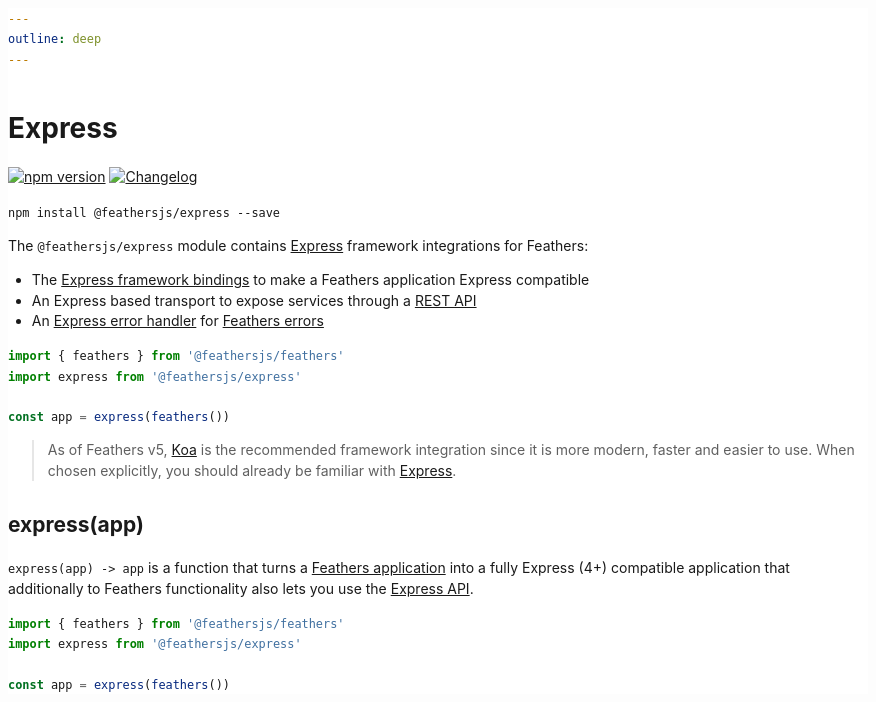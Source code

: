 ```yaml
---
outline: deep
---
```


# Express

<Badges>

[![npm version](https://img.shields.io/npm/v/@feathersjs/express.svg?style=flat-square)](https://www.npmjs.com/package/@feathersjs/express)
[![Changelog](https://img.shields.io/badge/changelog-.md-blue.svg?style=flat-square)](https://github.com/feathersjs/feathers/blob/dove/packages/express/CHANGELOG.md)

</Badges>

```
npm install @feathersjs/express --save
```

The `@feathersjs/express` module contains [Express](http://expressjs.com/) framework integrations for Feathers:

- The [Express framework bindings](#expressapp) to make a Feathers application Express compatible
- An Express based transport to expose services through a [REST API](#expressrest)
- An [Express error handler](#expresserrorhandler) for [Feathers errors](./errors.md)

```ts
import { feathers } from '@feathersjs/feathers'
import express from '@feathersjs/express'

const app = express(feathers())
```

<BlockQuote type="warning" label="Important">

As of Feathers v5, [Koa](./koa.md) is the recommended framework integration since it is more modern, faster and easier to use. When chosen explicitly, you should already be familiar with [Express](http://expressjs.com/en/guide/routing.html).

</BlockQuote>

## express(app)

`express(app) -> app` is a function that turns a [Feathers application](./application.md) into a fully Express (4+) compatible application that additionally to Feathers functionality also lets you use the [Express API](http://expressjs.com/en/4x/api.html).

```ts
import { feathers } from '@feathersjs/feathers'
import express from '@feathersjs/express'

const app = express(feathers())
```
